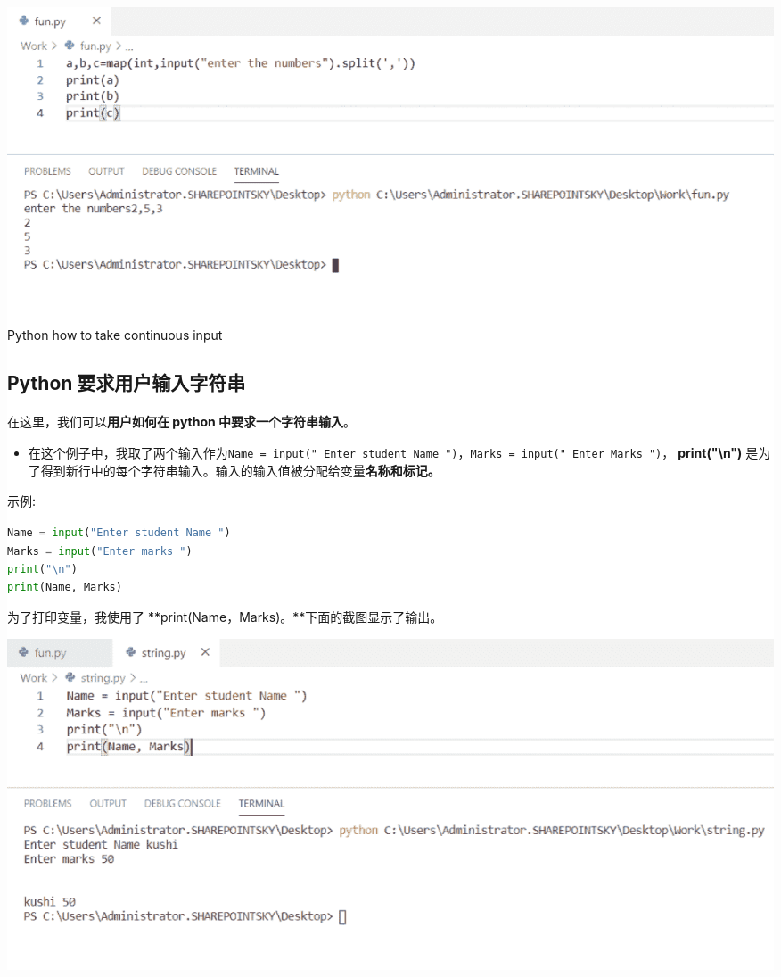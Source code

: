 ![Python how to take continuous input](img/cae2a2037e3ff4c3d7a555ac798a75fb.png "continuous")

Python how to take continuous input

## Python 要求用户输入字符串

在这里，我们可以**用户如何在 python 中要求一个字符串输入**。

*   在这个例子中，我取了两个输入作为`Name = input(" Enter student Name ")`，`Marks = input(" Enter Marks ")`， **print("\n")** 是为了得到新行中的每个字符串输入。输入的输入值被分配给变量**名称和标记。**

示例:

```py
Name = input("Enter student Name ")
Marks = input("Enter marks ")
print("\n")
print(Name, Marks)
```

为了打印变量，我使用了 **print(Name，Marks)。**下面的截图显示了输出。

![Python ask the user for a string input](img/2abdde25c1093be116d043806ad3fa77.png "string")
